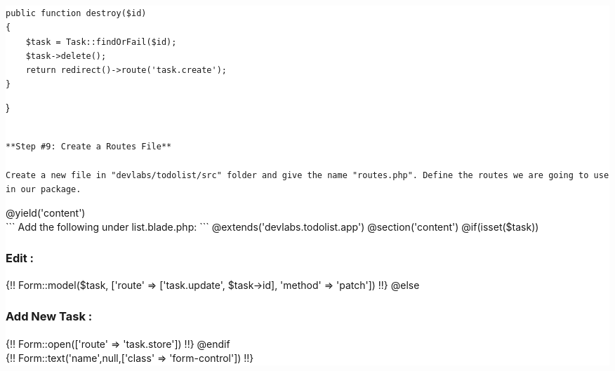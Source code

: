     public function destroy($id)
    {
        $task = Task::findOrFail($id);
        $task->delete();
        return redirect()->route('task.create');
    }
}
```

**Step #9: Create a Routes File**

Create a new file in "devlabs/todolist/src" folder and give the name "routes.php". Define the routes we are going to use in our package.

```
<?php
Route::resource('/task', 'DevLabs\Todolist\TodolistController');
```

**Step #10: Create the Views**

To create views, we have to create a "views" folder under "devlabs/todolist/src/". Now, create a file for each required view under this folder.

We’ll be creating two views: 
1) app.blade – for each to-do 
2) list.blade – for the to-do list.

Content to be added under app.blade.php:
```
<!DOCTYPE html>
<html>
<head>
    <title>TO DO List</title>
    <link type="text/css" rel="stylesheet" href="https://maxcdn.bootstrapcdn.com/bootstrap/3.3.7/css/bootstrap.min.css">

</head>
<body>

    <div class="container">
        @yield('content')
    </div>

    <script type="text/javascript" src="https://code.jquery.com/jquery-3.1.1.min.js"></script>
    <script type="text/javascript" src="https://maxcdn.bootstrapcdn.com/bootstrap/3.3.7/js/bootstrap.min.js"></script>
    
</body>
</html>
```

Add the following under list.blade.php:
```
@extends('devlabs.todolist.app')
@section('content')
    @if(isset($task))
        <h3>Edit : </h3>
        {!! Form::model($task, ['route' => ['task.update', $task->id], 'method' => 'patch']) !!}
    @else
        <h3>Add New Task : </h3>
        {!! Form::open(['route' => 'task.store']) !!}
    @endif
        <div class="form-inline">
            <div class="form-group">
                {!! Form::text('name',null,['class' => 'form-control']) !!}
            </div>